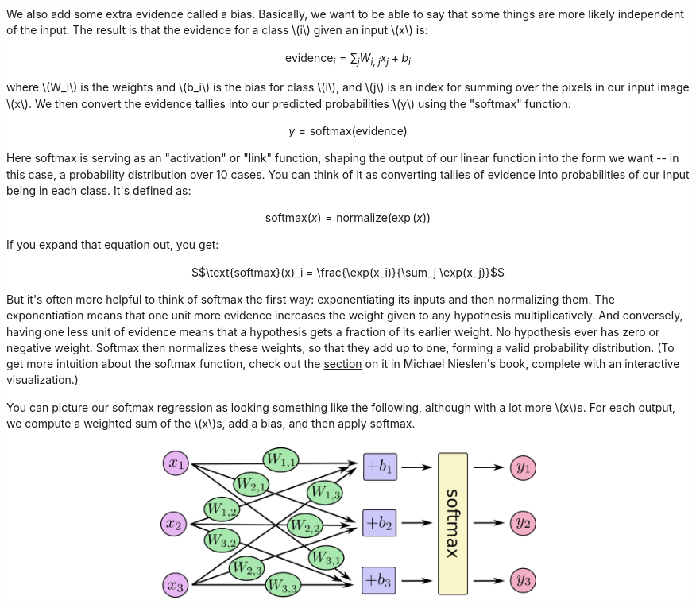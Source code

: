 We also add some extra evidence called a bias. Basically, we want to be able
to say that some things are more likely independent of the input. The result is
that the evidence for a class \\(i\\) given an input \\(x\\) is:

$$\text{evidence}_i = \sum_j W_{i,~ j} x_j + b_i$$

where \\(W_i\\) is the weights and \\(b_i\\) is the bias for class \\(i\\), and \\(j\\)
is an index for summing over the pixels in our input image \\(x\\). We then
convert the evidence tallies into our predicted probabilities
\\(y\\) using the "softmax" function:

$$y = \text{softmax}(\text{evidence})$$

Here softmax is serving as an "activation" or "link" function, shaping
the output of our linear function into the form we want -- in this case, a
probability distribution over 10 cases.
You can think of it as converting tallies
of evidence into probabilities of our input being in each class.
It's defined as:

$$\text{softmax}(x) = \text{normalize}(\exp(x))$$

If you expand that equation out, you get:

$$\text{softmax}(x)_i = \frac{\exp(x_i)}{\sum_j \exp(x_j)}$$

But it's often more helpful to think of softmax the first way:
exponentiating its inputs and then normalizing them. The exponentiation
means that one unit more evidence increases the weight given to any hypothesis
multiplicatively. And conversely, having one less unit of evidence means that a
hypothesis gets a fraction of its earlier weight. No hypothesis ever has zero
or negative weight. Softmax then normalizes these weights, so that they add up
to one, forming a valid probability distribution. (To get more intuition about
the softmax function, check out the
[section](http://neuralnetworksanddeeplearning.com/chap3.html#softmax)
on it in Michael Nieslen's book, complete with an interactive visualization.)


You can picture our softmax regression as looking something like the following,
although with a lot more \\(x\\)s. For each output, we compute a weighted sum of
the \\(x\\)s, add a bias, and then apply softmax.

<div style="width:55%; margin:auto; margin-bottom:10px; margin-top:20px;">
<img style="width:100%" src="img/softmax-regression-scalargraph.png">
</div>
